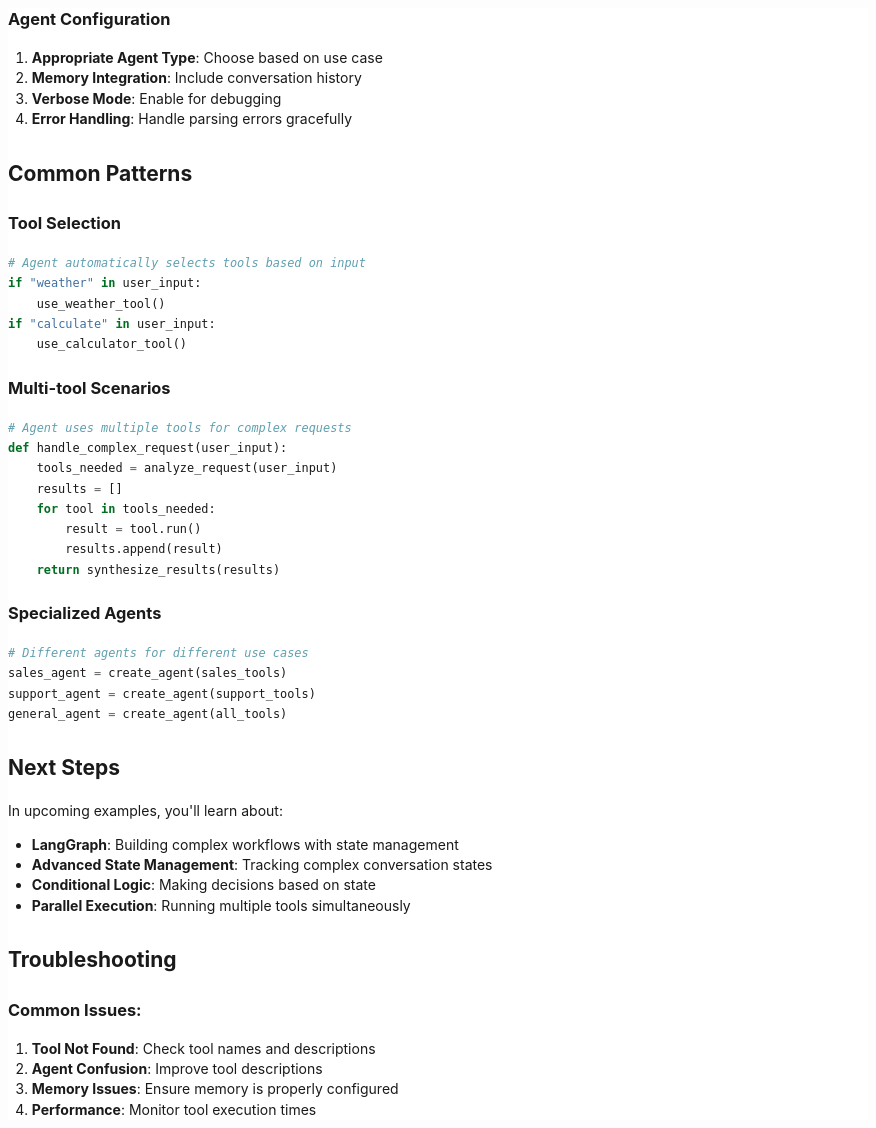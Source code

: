 ### Agent Configuration
1. **Appropriate Agent Type**: Choose based on use case
2. **Memory Integration**: Include conversation history
3. **Verbose Mode**: Enable for debugging
4. **Error Handling**: Handle parsing errors gracefully

## Common Patterns

### Tool Selection
```python
# Agent automatically selects tools based on input
if "weather" in user_input:
    use_weather_tool()
if "calculate" in user_input:
    use_calculator_tool()
```

### Multi-tool Scenarios
```python
# Agent uses multiple tools for complex requests
def handle_complex_request(user_input):
    tools_needed = analyze_request(user_input)
    results = []
    for tool in tools_needed:
        result = tool.run()
        results.append(result)
    return synthesize_results(results)
```

### Specialized Agents
```python
# Different agents for different use cases
sales_agent = create_agent(sales_tools)
support_agent = create_agent(support_tools)
general_agent = create_agent(all_tools)
```

## Next Steps

In upcoming examples, you'll learn about:
- **LangGraph**: Building complex workflows with state management
- **Advanced State Management**: Tracking complex conversation states
- **Conditional Logic**: Making decisions based on state
- **Parallel Execution**: Running multiple tools simultaneously

## Troubleshooting

### Common Issues:

1. **Tool Not Found**: Check tool names and descriptions
2. **Agent Confusion**: Improve tool descriptions
3. **Memory Issues**: Ensure memory is properly configured
4. **Performance**: Monitor tool execution times
